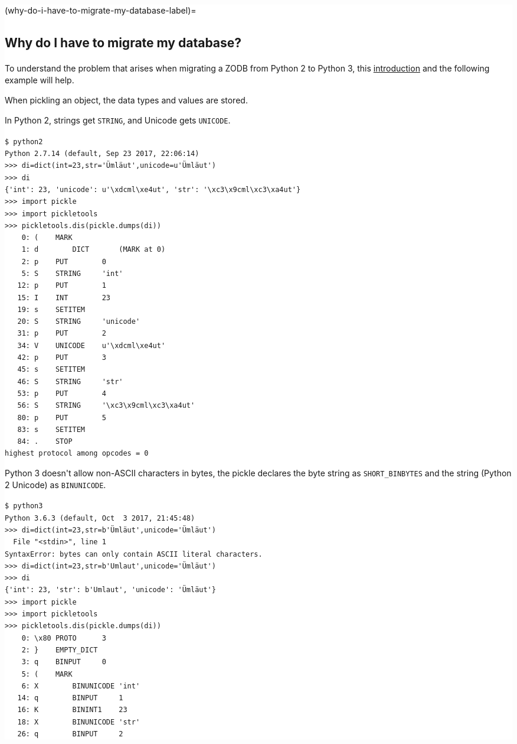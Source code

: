 
(why-do-i-have-to-migrate-my-database-label)=

## Why do I have to migrate my database?

To understand the problem that arises when migrating a ZODB from Python 2 to Python 3,
this [introduction](https://blog.gocept.com/2018/06/07/migrate-a-zope-zodb-data-fs-to-python-3/) and the following example will help.

When pickling an object, the data types and values are stored.

In Python 2, strings get `STRING`, and Unicode gets `UNICODE`.

```console
$ python2
Python 2.7.14 (default, Sep 23 2017, 22:06:14)
>>> di=dict(int=23,str='Ümläut',unicode=u'Ümläut')
>>> di
{'int': 23, 'unicode': u'\xdcml\xe4ut', 'str': '\xc3\x9cml\xc3\xa4ut'}
>>> import pickle
>>> import pickletools
>>> pickletools.dis(pickle.dumps(di))
    0: (    MARK
    1: d        DICT       (MARK at 0)
    2: p    PUT        0
    5: S    STRING     'int'
   12: p    PUT        1
   15: I    INT        23
   19: s    SETITEM
   20: S    STRING     'unicode'
   31: p    PUT        2
   34: V    UNICODE    u'\xdcml\xe4ut'
   42: p    PUT        3
   45: s    SETITEM
   46: S    STRING     'str'
   53: p    PUT        4
   56: S    STRING     '\xc3\x9cml\xc3\xa4ut'
   80: p    PUT        5
   83: s    SETITEM
   84: .    STOP
highest protocol among opcodes = 0
```

Python 3 doesn't allow non-ASCII characters in bytes, the pickle declares the byte string as `SHORT_BINBYTES` and the string (Python 2 Unicode) as `BINUNICODE`.

```console
$ python3
Python 3.6.3 (default, Oct  3 2017, 21:45:48)
>>> di=dict(int=23,str=b'Ümläut',unicode='Ümläut')
  File "<stdin>", line 1
SyntaxError: bytes can only contain ASCII literal characters.
>>> di=dict(int=23,str=b'Umlaut',unicode='Ümläut')
>>> di
{'int': 23, 'str': b'Umlaut', 'unicode': 'Ümläut'}
>>> import pickle
>>> import pickletools
>>> pickletools.dis(pickle.dumps(di))
    0: \x80 PROTO      3
    2: }    EMPTY_DICT
    3: q    BINPUT     0
    5: (    MARK
    6: X        BINUNICODE 'int'
   14: q        BINPUT     1
   16: K        BININT1    23
   18: X        BINUNICODE 'str'
   26: q        BINPUT     2
```